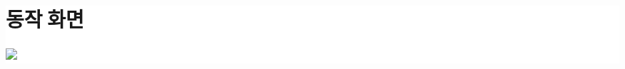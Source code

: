 # 동작 화면

<img width="100%" src="https://user-images.githubusercontent.com/88234368/152088429-9fd1b31d-71fa-466b-85cc-8726130ff4af.gif"/>

